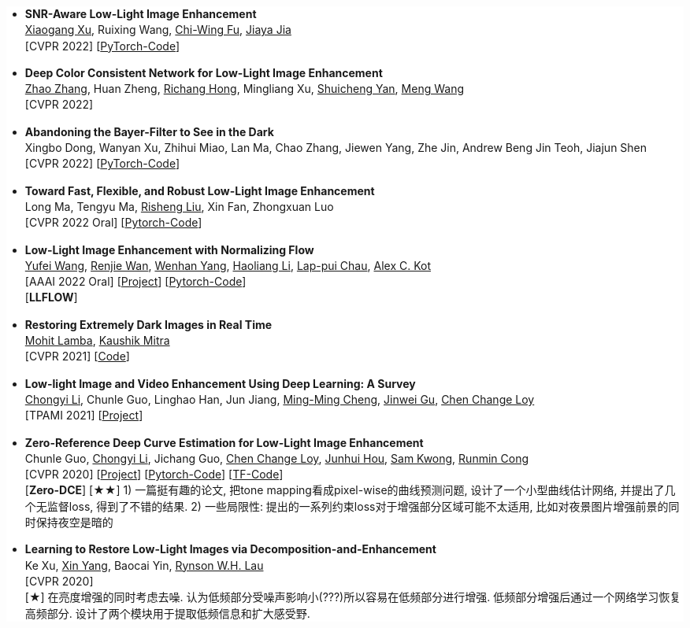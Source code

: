 - **SNR-Aware Low-Light Image Enhancement** <Br>
[Xiaogang Xu](https://xiaogang00.github.io/), Ruixing Wang, [Chi-Wing Fu](http://www.cse.cuhk.edu.hk/~cwfu/), [Jiaya Jia](https://jiaya.me/) <Br>
[CVPR 2022] [[PyTorch-Code](https://github.com/dvlab-research/SNR-Aware-Low-Light-Enhance)] <Br>

- **Deep Color Consistent Network for Low-Light Image Enhancement** <Br>
[Zhao Zhang](https://sites.google.com/site/cszzhang/), Huan Zheng, [Richang Hong](https://sites.google.com/site/homeofrichanghong/), Mingliang Xu, [Shuicheng Yan](https://yanshuicheng.ai/), [Meng Wang](https://sites.google.com/view/meng-wang/home) <Br>
[CVPR 2022] <Br>

- **Abandoning the Bayer-Filter to See in the Dark** <Br>
Xingbo Dong, Wanyan Xu, Zhihui Miao, Lan Ma, Chao Zhang, Jiewen Yang, Zhe Jin, Andrew Beng Jin Teoh, Jiajun Shen <Br>
[CVPR 2022] [[PyTorch-Code](https://github.com/TCL-AILab/Abandon_Bayer-Filter_See_in_the_Dark)]   <Br>

- **Toward Fast, Flexible, and Robust Low-Light Image Enhancement** <Br>
Long Ma, Tengyu Ma, [Risheng Liu](https://rsliu.tech/), Xin Fan, Zhongxuan Luo  <Br>
[CVPR 2022 Oral] [[Pytorch-Code](https://github.com/vis-opt-group/SCI)] <Br>

- **Low-Light Image Enhancement with Normalizing Flow** <Br>
[Yufei Wang](https://wyf0912.github.io/), [Renjie Wan](https://wanrenjie.github.io/), [Wenhan Yang](https://flyywh.github.io/), [Haoliang Li](https://hlli1991.github.io/), [Lap-pui Chau](https://personal.ntu.edu.sg/elpchau/), [Alex C. Kot](https://personal.ntu.edu.sg/eackot/index.html)     <Br>
[AAAI 2022 Oral] [[Project](https://wyf0912.github.io/LLFlow/)] [[Pytorch-Code](https://github.com/wyf0912/LLFlow)] <Br>
[**LLFLOW**]

- **Restoring Extremely Dark Images in Real Time**  <Br>
 [Mohit Lamba](https://mohitlamba94.github.io/about-me/), [Kaushik Mitra](https://www.ee.iitm.ac.in/kmitra/) <Br>
[CVPR 2021] [[Code](https://github.com/MohitLamba94/Restoring-Extremely-Dark-Images-In-Real-Time)] <Br>

- **Low-light Image and Video Enhancement Using Deep Learning: A Survey** <Br>
[Chongyi Li](https://li-chongyi.github.io/), Chunle Guo, Linghao Han, Jun Jiang, [Ming-Ming Cheng](https://mmcheng.net/cmm/), [Jinwei Gu](http://www.gujinwei.org/), [Chen Change Loy](https://www.mmlab-ntu.com/person/ccloy/)  <Br>
[TPAMI 2021] [[Project](https://github.com/Li-Chongyi/Lighting-the-Darkness-in-the-Deep-Learning-Era-Open)]<Br>

- **Zero-Reference Deep Curve Estimation for Low-Light Image Enhancement** <Br>
Chunle Guo, [Chongyi Li](https://li-chongyi.github.io/), Jichang Guo, [Chen Change Loy](http://personal.ie.cuhk.edu.hk/~ccloy/index.html), [Junhui Hou](https://sites.google.com/site/junhuihoushomepage/), [Sam Kwong](https://www.cs.cityu.edu.hk/~cssamk/research_group/index.html), [Runmin Cong](https://rmcong.github.io/)   <Br>
[CVPR 2020] [[Project](https://li-chongyi.github.io/Proj_Zero-DCE.html)] [[Pytorch-Code](https://github.com/Li-Chongyi/Zero-DCE)] [[TF-Code](https://github.com/tuvovan/Zero_DCE_TF)]<Br>
[**Zero-DCE**] [★★] 1) 一篇挺有趣的论文, 把tone mapping看成pixel-wise的曲线预测问题, 设计了一个小型曲线估计网络, 并提出了几个无监督loss, 得到了不错的结果. 2) 一些局限性: 提出的一系列约束loss对于增强部分区域可能不太适用, 比如对夜景图片增强前景的同时保持夜空是暗的

- **Learning to Restore Low-Light Images via Decomposition-and-Enhancement** <Br>
Ke Xu, [Xin Yang](http://faculty.dlut.edu.cn/yangxin/zh_CN/index.htm), Baocai Yin, [Rynson W.H. Lau](https://www.cs.cityu.edu.hk/~rynson/)   <Br>
[CVPR 2020] <Br>
[★] 在亮度增强的同时考虑去噪. 认为低频部分受噪声影响小(???)所以容易在低频部分进行增强. 低频部分增强后通过一个网络学习恢复高频部分. 设计了两个模块用于提取低频信息和扩大感受野.
